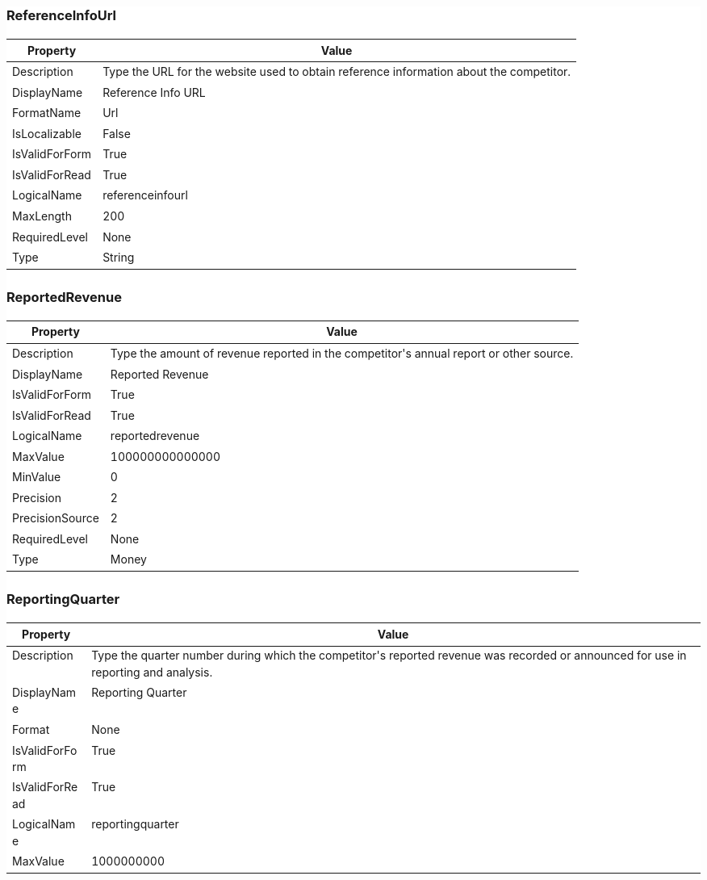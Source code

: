 
### <a name="BKMK_ReferenceInfoUrl"></a> ReferenceInfoUrl

|Property|Value|
|--------|-----|
|Description|Type the URL for the website used to obtain reference information about the competitor.|
|DisplayName|Reference Info URL|
|FormatName|Url|
|IsLocalizable|False|
|IsValidForForm|True|
|IsValidForRead|True|
|LogicalName|referenceinfourl|
|MaxLength|200|
|RequiredLevel|None|
|Type|String|


### <a name="BKMK_ReportedRevenue"></a> ReportedRevenue

|Property|Value|
|--------|-----|
|Description|Type the amount of revenue reported in the competitor's annual report or other source.|
|DisplayName|Reported Revenue|
|IsValidForForm|True|
|IsValidForRead|True|
|LogicalName|reportedrevenue|
|MaxValue|100000000000000|
|MinValue|0|
|Precision|2|
|PrecisionSource|2|
|RequiredLevel|None|
|Type|Money|


### <a name="BKMK_ReportingQuarter"></a> ReportingQuarter

|Property|Value|
|--------|-----|
|Description|Type the quarter number during which the competitor's reported revenue was recorded or announced for use in reporting and analysis.|
|DisplayName|Reporting Quarter|
|Format|None|
|IsValidForForm|True|
|IsValidForRead|True|
|LogicalName|reportingquarter|
|MaxValue|1000000000|
